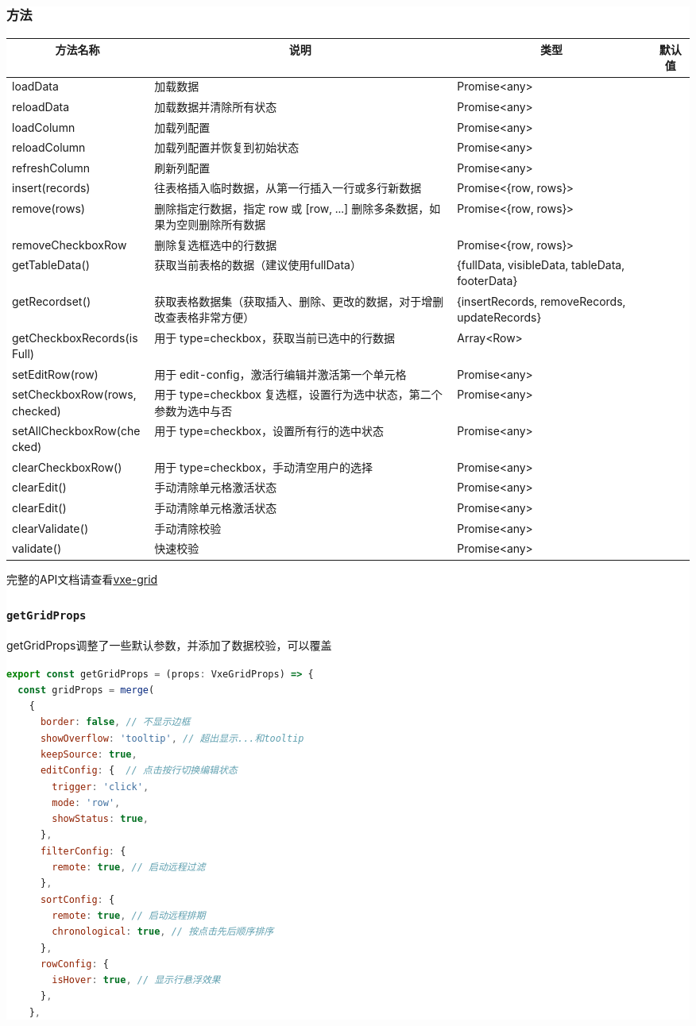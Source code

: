 ### 方法
| 方法名称                      | 说明                                                                        | 类型                                           | 默认值 |
| ----------------------------- | --------------------------------------------------------------------------- | ---------------------------------------------- | ------ |
| loadData                      | 加载数据                                                                    | Promise\<any>                                  |        |
| reloadData                    | 加载数据并清除所有状态                                                      | Promise\<any>                                  |        |
| loadColumn                    | 加载列配置                                                                  | Promise\<any>                                  |        |
| reloadColumn                  | 加载列配置并恢复到初始状态                                                  | Promise\<any>                                  |        |
| refreshColumn                 | 刷新列配置                                                                  | Promise\<any>                                  |        |
| insert(records)               | 往表格插入临时数据，从第一行插入一行或多行新数据                            | Promise<{row, rows}>                           |        |
| remove(rows)                  | 删除指定行数据，指定 row 或 [row, ...] 删除多条数据，如果为空则删除所有数据 | Promise<{row, rows}>                           |        |
| removeCheckboxRow             | 删除复选框选中的行数据                                                      | Promise<{row, rows}>                           |        |
| getTableData()                | 获取当前表格的数据（建议使用fullData）                                      | {fullData, visibleData, tableData, footerData} |        |
| getRecordset()                | 获取表格数据集（获取插入、删除、更改的数据，对于增删改查表格非常方便）      | {insertRecords, removeRecords, updateRecords}  |        |
| getCheckboxRecords(isFull)    | 用于 type=checkbox，获取当前已选中的行数据                                  | Array\<Row>                                    |        |
| setEditRow(row)               | 用于 edit-config，激活行编辑并激活第一个单元格                              | Promise\<any>                                  |        |
| setCheckboxRow(rows, checked) | 用于 type=checkbox 复选框，设置行为选中状态，第二个参数为选中与否           | Promise\<any>                                  |        |
| setAllCheckboxRow(checked)    | 用于 type=checkbox，设置所有行的选中状态                                    | Promise\<any>                                  |        |
| clearCheckboxRow()            | 用于 type=checkbox，手动清空用户的选择                                      | Promise\<any>                                  |        |
| clearEdit()                   | 手动清除单元格激活状态                                                      | Promise\<any>                                  |        |
| clearEdit()                   | 手动清除单元格激活状态                                                      | Promise\<any>                                  |        |
| clearValidate()               | 手动清除校验                                                                | Promise\<any>                                  |        |
| validate()                    | 快速校验                                                                    | Promise\<any>                                  |        |

完整的API文档请查看[vxe-grid](https://vxetable.cn/#/grid/api)

### `getGridProps`
getGridProps调整了一些默认参数，并添加了数据校验，可以覆盖
```javascript
export const getGridProps = (props: VxeGridProps) => {
  const gridProps = merge(
    {
      border: false, // 不显示边框
      showOverflow: 'tooltip', // 超出显示...和tooltip
      keepSource: true, 
      editConfig: {  // 点击按行切换编辑状态
        trigger: 'click',
        mode: 'row',
        showStatus: true,
      },
      filterConfig: {
        remote: true, // 启动远程过滤
      },
      sortConfig: {
        remote: true, // 启动远程排期
        chronological: true, // 按点击先后顺序排序
      },
      rowConfig: {
        isHover: true, // 显示行悬浮效果
      },
    },
```